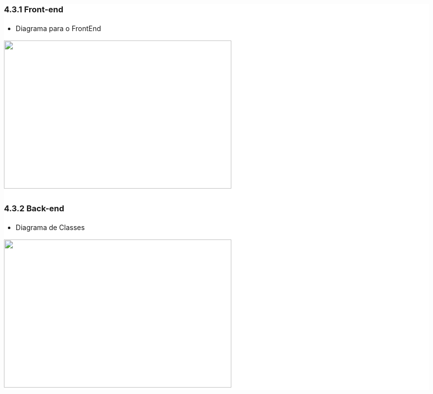 ### 4.3.1 Front-end

- Diagrama para o FrontEnd

<img width="460" height="300" src="https://github.com/mdsreq-fga-unb/2022.1-pets-off-road/blob/38_arquitetura/docs/imagens/Diagrama_do_front.png?raw=true">




### 4.3.2 Back-end

- Diagrama de Classes 


<img width="460" height="300" src="https://github.com/mdsreq-fga-unb/2022.1-pets-off-road/blob/38_arquitetura/docs/imagens/diagrama_de_classes.jpg?raw=true">
